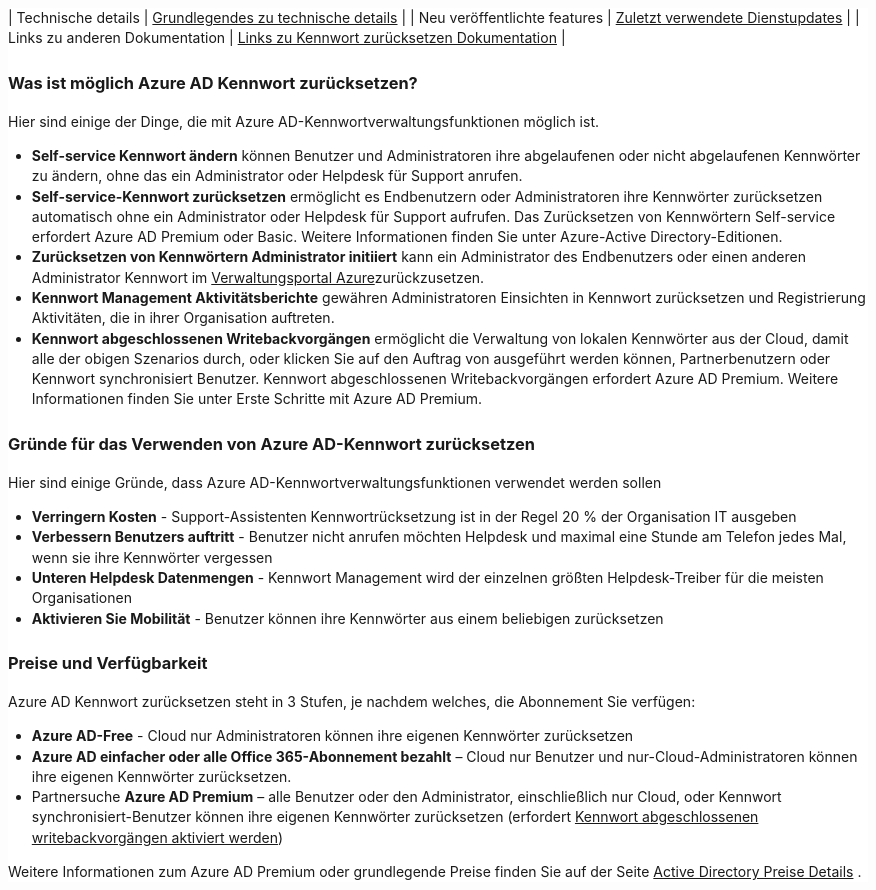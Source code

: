 | Technische details | [Grundlegendes zu technische details](#understand-the-technical-details) |
| Neu veröffentlichte features | [Zuletzt verwendete Dienstupdates](#recent-service-updates) |
| Links zu anderen Dokumentation | [Links zu Kennwort zurücksetzen Dokumentation](#links-to-password-reset-documentation) |

### <a name="what-is-possible-with-azure-ad-password-reset"></a>Was ist möglich Azure AD Kennwort zurücksetzen?
Hier sind einige der Dinge, die mit Azure AD-Kennwortverwaltungsfunktionen möglich ist.

- **Self-service Kennwort ändern** können Benutzer und Administratoren ihre abgelaufenen oder nicht abgelaufenen Kennwörter zu ändern, ohne das ein Administrator oder Helpdesk für Support anrufen.
- **Self-service-Kennwort zurücksetzen** ermöglicht es Endbenutzern oder Administratoren ihre Kennwörter zurücksetzen automatisch ohne ein Administrator oder Helpdesk für Support aufrufen. Das Zurücksetzen von Kennwörtern Self-service erfordert Azure AD Premium oder Basic. Weitere Informationen finden Sie unter Azure-Active Directory-Editionen.
- **Zurücksetzen von Kennwörtern Administrator initiiert** kann ein Administrator des Endbenutzers oder einen anderen Administrator Kennwort im [Verwaltungsportal Azure](https://manage.windowsazure.com)zurückzusetzen.
- **Kennwort Management Aktivitätsberichte** gewähren Administratoren Einsichten in Kennwort zurücksetzen und Registrierung Aktivitäten, die in ihrer Organisation auftreten.
- **Kennwort abgeschlossenen Writebackvorgängen** ermöglicht die Verwaltung von lokalen Kennwörter aus der Cloud, damit alle der obigen Szenarios durch, oder klicken Sie auf den Auftrag von ausgeführt werden können, Partnerbenutzern oder Kennwort synchronisiert Benutzer. Kennwort abgeschlossenen Writebackvorgängen erfordert Azure AD Premium. Weitere Informationen finden Sie unter Erste Schritte mit Azure AD Premium.

### <a name="why-use-azure-ad-password-reset"></a>Gründe für das Verwenden von Azure AD-Kennwort zurücksetzen
Hier sind einige Gründe, dass Azure AD-Kennwortverwaltungsfunktionen verwendet werden sollen

- **Verringern Kosten** - Support-Assistenten Kennwortrücksetzung ist in der Regel 20 % der Organisation IT ausgeben
- **Verbessern Benutzers auftritt** - Benutzer nicht anrufen möchten Helpdesk und maximal eine Stunde am Telefon jedes Mal, wenn sie ihre Kennwörter vergessen
- **Unteren Helpdesk Datenmengen** - Kennwort Management wird der einzelnen größten Helpdesk-Treiber für die meisten Organisationen
- **Aktivieren Sie Mobilität** - Benutzer können ihre Kennwörter aus einem beliebigen zurücksetzen

### <a name="pricing-and-availability"></a>Preise und Verfügbarkeit
Azure AD Kennwort zurücksetzen steht in 3 Stufen, je nachdem welches, die Abonnement Sie verfügen:

- **Azure AD-Free** - Cloud nur Administratoren können ihre eigenen Kennwörter zurücksetzen
- **Azure AD einfacher oder alle Office 365-Abonnement bezahlt** – Cloud nur Benutzer und nur-Cloud-Administratoren können ihre eigenen Kennwörter zurücksetzen.
- Partnersuche **Azure AD Premium** – alle Benutzer oder den Administrator, einschließlich nur Cloud, oder Kennwort synchronisiert-Benutzer können ihre eigenen Kennwörter zurücksetzen (erfordert [Kennwort abgeschlossenen writebackvorgängen aktiviert werden](active-directory-passwords-getting-started.md#enable-users-to-reset-or-change-their-ad-passwords))

Weitere Informationen zum Azure AD Premium oder grundlegende Preise finden Sie auf der Seite [Active Directory Preise Details](https://azure.microsoft.com/pricing/details/active-directory/) .
